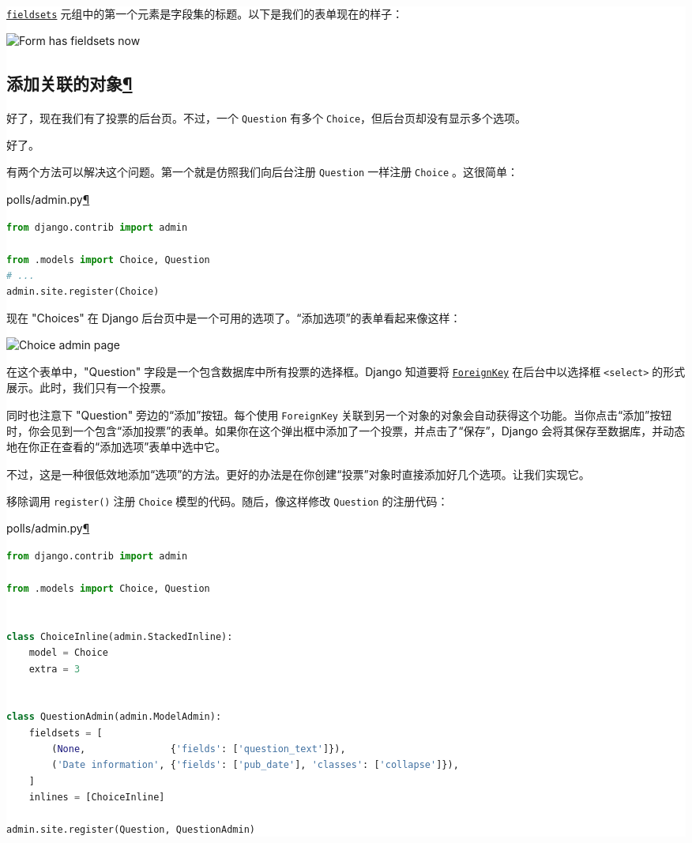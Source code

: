 [`fieldsets`](https://docs.djangoproject.com/zh-hans/2.2/ref/contrib/admin/#django.contrib.admin.ModelAdmin.fieldsets) 元组中的第一个元素是字段集的标题。以下是我们的表单现在的样子：

![Form has fieldsets now](https://docs.djangoproject.com/zh-hans/2.2/_images/admin08t.png)



## 添加关联的对象[¶](https://docs.djangoproject.com/zh-hans/2.2/intro/tutorial07/#adding-related-objects)

好了，现在我们有了投票的后台页。不过，一个 `Question` 有多个 `Choice`，但后台页却没有显示多个选项。

好了。

有两个方法可以解决这个问题。第一个就是仿照我们向后台注册 `Question` 一样注册 `Choice` 。这很简单：

polls/admin.py[¶](https://docs.djangoproject.com/zh-hans/2.2/intro/tutorial07/#id3)

```python
from django.contrib import admin

from .models import Choice, Question
# ...
admin.site.register(Choice)
```

现在 "Choices" 在 Django 后台页中是一个可用的选项了。“添加选项”的表单看起来像这样：

![Choice admin page](https://docs.djangoproject.com/zh-hans/2.2/_images/admin09.png)

在这个表单中，"Question" 字段是一个包含数据库中所有投票的选择框。Django 知道要将 [`ForeignKey`](https://docs.djangoproject.com/zh-hans/2.2/ref/models/fields/#django.db.models.ForeignKey) 在后台中以选择框 `<select>` 的形式展示。此时，我们只有一个投票。

同时也注意下 "Question" 旁边的“添加”按钮。每个使用 `ForeignKey` 关联到另一个对象的对象会自动获得这个功能。当你点击“添加”按钮时，你会见到一个包含“添加投票”的表单。如果你在这个弹出框中添加了一个投票，并点击了“保存”，Django 会将其保存至数据库，并动态地在你正在查看的“添加选项”表单中选中它。

不过，这是一种很低效地添加“选项”的方法。更好的办法是在你创建“投票”对象时直接添加好几个选项。让我们实现它。

移除调用 `register()` 注册 `Choice` 模型的代码。随后，像这样修改 `Question` 的注册代码：

polls/admin.py[¶](https://docs.djangoproject.com/zh-hans/2.2/intro/tutorial07/#id4)

```python
from django.contrib import admin

from .models import Choice, Question


class ChoiceInline(admin.StackedInline):
    model = Choice
    extra = 3


class QuestionAdmin(admin.ModelAdmin):
    fieldsets = [
        (None,               {'fields': ['question_text']}),
        ('Date information', {'fields': ['pub_date'], 'classes': ['collapse']}),
    ]
    inlines = [ChoiceInline]

admin.site.register(Question, QuestionAdmin)
```
